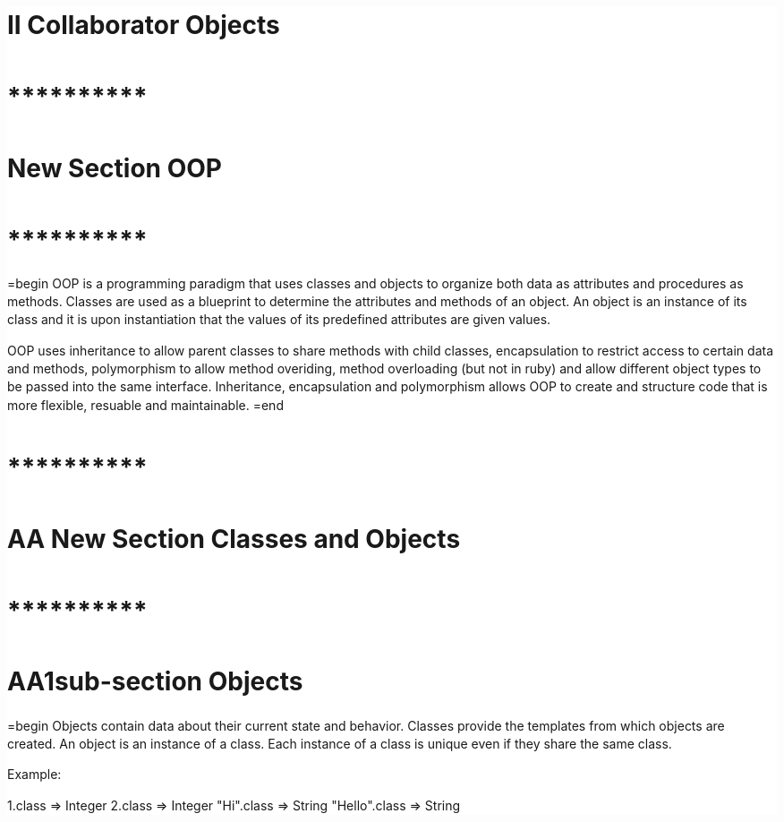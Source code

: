 # II Collaborator Objects

# ******************\*\*\*\*******************\*\*******************\*\*\*\*******************

# New Section OOP

# ******************\*\*\*\*******************\*\*******************\*\*\*\*******************

=begin
OOP is a programming paradigm that uses classes and objects to organize both data as attributes and procedures as methods. Classes are used as a blueprint to determine the attributes and methods of an object. An object is an instance of its class and it is upon instantiation that the values of its predefined attributes are given values.

OOP uses inheritance to allow parent classes to share methods with child classes, encapsulation to restrict access to certain data and methods, polymorphism to allow method overiding, method overloading (but not in ruby) and allow different object types to be passed into the same interface.
Inheritance, encapsulation and polymorphism allows OOP to create and structure code that is more flexible, resuable and maintainable.
=end

# ******************\*\*\*\*******************\*\*******************\*\*\*\*******************

# AA New Section Classes and Objects

# ******************\*\*\*\*******************\*\*******************\*\*\*\*******************

# AA1sub-section Objects

=begin
Objects contain data about their current state and behavior. Classes provide the templates from which objects are created. An object is an instance of a class. Each instance of a class is unique even if they share the same class.

Example:

1.class => Integer
2.class => Integer
"Hi".class => String
"Hello".class => String
